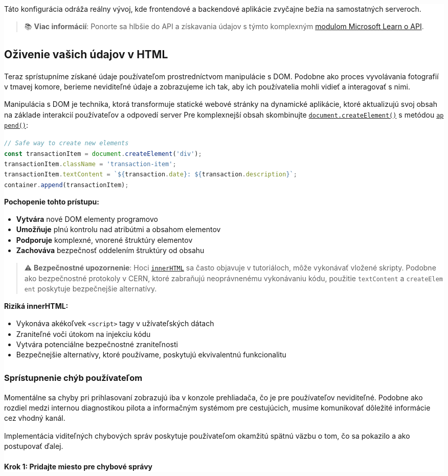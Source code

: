 Táto konfigurácia odráža reálny vývoj, kde frontendové a backendové aplikácie zvyčajne bežia na samostatných serveroch.

> 📚 **Viac informácií**: Ponorte sa hlbšie do API a získavania údajov s týmto komplexným [modulom Microsoft Learn o API](https://docs.microsoft.com/learn/modules/use-apis-discover-museum-art/?WT.mc_id=academic-77807-sagibbon).

## Oživenie vašich údajov v HTML

Teraz sprístupníme získané údaje používateľom prostredníctvom manipulácie s DOM. Podobne ako proces vyvolávania fotografií v tmavej komore, berieme neviditeľné údaje a zobrazujeme ich tak, aby ich používatelia mohli vidieť a interagovať s nimi.

Manipulácia s DOM je technika, ktorá transformuje statické webové stránky na dynamické aplikácie, ktoré aktualizujú svoj obsah na základe interakcií používateľov a odpovedí server
Pre komplexnejší obsah skombinujte [`document.createElement()`](https://developer.mozilla.org/docs/Web/API/Document/createElement) s metódou [`append()`](https://developer.mozilla.org/docs/Web/API/ParentNode/append):

```javascript
// Safe way to create new elements
const transactionItem = document.createElement('div');
transactionItem.className = 'transaction-item';
transactionItem.textContent = `${transaction.date}: ${transaction.description}`;
container.append(transactionItem);
```

**Pochopenie tohto prístupu:**
- **Vytvára** nové DOM elementy programovo
- **Umožňuje** plnú kontrolu nad atribútmi a obsahom elementov
- **Podporuje** komplexné, vnorené štruktúry elementov
- **Zachováva** bezpečnosť oddelením štruktúry od obsahu

> ⚠️ **Bezpečnostné upozornenie**: Hoci [`innerHTML`](https://developer.mozilla.org/docs/Web/API/Element/innerHTML) sa často objavuje v tutoriáloch, môže vykonávať vložené skripty. Podobne ako bezpečnostné protokoly v CERN, ktoré zabraňujú neoprávnenému vykonávaniu kódu, použitie `textContent` a `createElement` poskytuje bezpečnejšie alternatívy.
> 
**Riziká innerHTML:**
- Vykonáva akékoľvek `<script>` tagy v užívateľských dátach
- Zraniteľné voči útokom na injekciu kódu
- Vytvára potenciálne bezpečnostné zraniteľnosti
- Bezpečnejšie alternatívy, ktoré používame, poskytujú ekvivalentnú funkcionalitu

### Sprístupnenie chýb používateľom

Momentálne sa chyby pri prihlasovaní zobrazujú iba v konzole prehliadača, čo je pre používateľov neviditeľné. Podobne ako rozdiel medzi internou diagnostikou pilota a informačným systémom pre cestujúcich, musíme komunikovať dôležité informácie cez vhodný kanál.

Implementácia viditeľných chybových správ poskytuje používateľom okamžitú spätnú väzbu o tom, čo sa pokazilo a ako postupovať ďalej.

#### Krok 1: Pridajte miesto pre chybové správy

